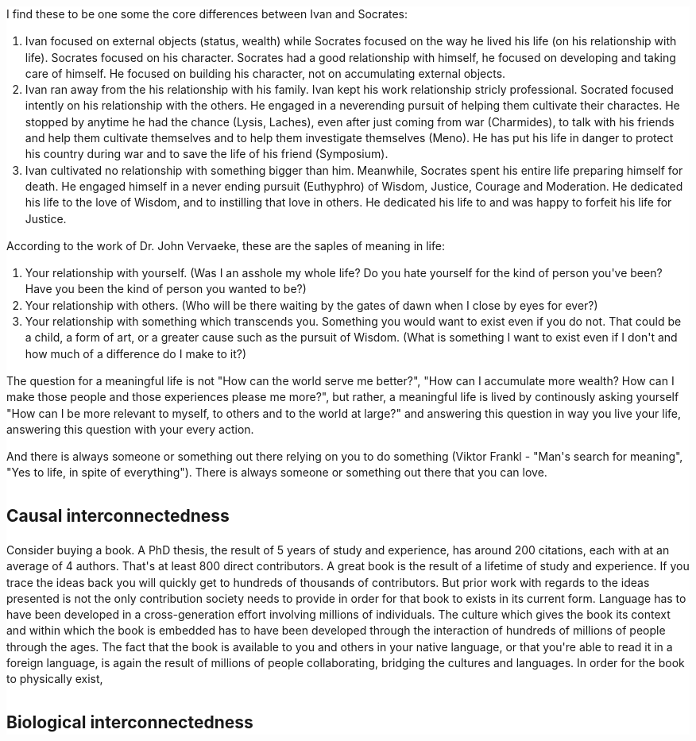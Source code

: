 I find these to be one some the core differences between Ivan and Socrates:
1. Ivan focused on external objects (status, wealth) while Socrates focused on the way he lived his life (on his relationship with life). Socrates focused on his character. Socrates had a good relationship with himself, he focused on developing and taking care of himself. He focused on building his character, not on accumulating external objects.
2. Ivan ran away from the his relationship with his family. Ivan kept his work relationship stricly professional. Socrated focused intently on his relationship with the others. He engaged in a neverending pursuit of helping them cultivate their charactes. He stopped by anytime he had the chance (Lysis, Laches), even after just coming from war (Charmides), to talk with his friends and help them cultivate themselves and to help them investigate themselves (Meno). He has put his life in danger to protect his country during war and to save the life of his friend (Symposium).
3. Ivan cultivated no relationship with something bigger than him. Meanwhile, Socrates spent his entire life preparing himself for death. He engaged himself in a never ending pursuit (Euthyphro) of Wisdom, Justice, Courage and Moderation. He dedicated his life to the love of Wisdom, and to instilling that love in others. He dedicated his life to and was happy to forfeit his life for Justice.

According to the work of Dr. John Vervaeke, these are the saples of meaning in life:
1. Your relationship with yourself. (Was I an asshole my whole life? Do you hate yourself for the kind of person you've been? Have you been the kind of person you wanted to be?)
2. Your relationship with others. (Who will be there waiting by the gates of dawn when I close by eyes for ever?)
3. Your relationship with something which transcends you. Something you would want to exist even if you do not. That could be a child, a form of art, or a greater cause such as the pursuit of Wisdom. (What is something I want to exist even if I don't and how much of a difference do I make to it?)

The question for a meaningful life is not "How can the world serve me better?", "How can I accumulate more wealth? How can I make those people and those experiences please me more?", but rather, a meaningful life is lived by continously asking yourself "How can I be more relevant to myself, to others and to the world at large?" and answering this question in way you live your life, answering this question with your every action.

And there is always someone or something out there relying on you to do something (Viktor Frankl - "Man's search for meaning", "Yes to life, in spite of everything"). There is always someone or something out there that you can love.



## Causal interconnectedness

Consider buying a book. A PhD thesis, the result of 5 years of study and experience, has around 200 citations, each with at an average of 4 authors. That's at least 800 direct contributors. A great book is the result of a lifetime of study and experience. If you trace the ideas back you will quickly get to hundreds of thousands of contributors. But prior work with regards to the ideas presented is not the only contribution society needs to provide in order for that book to exists in its current form. Language has to have been developed in a cross-generation effort involving millions of individuals. The culture which gives the book its context and within which the book is embedded has to have been developed through the interaction of hundreds of millions of people through the ages. The fact that the book is available to you and others in your native language, or that you're able to read it in a foreign language, is again the result of millions of people collaborating, bridging the cultures and languages. In order for the book to physically exist, 

## Biological interconnectedness
